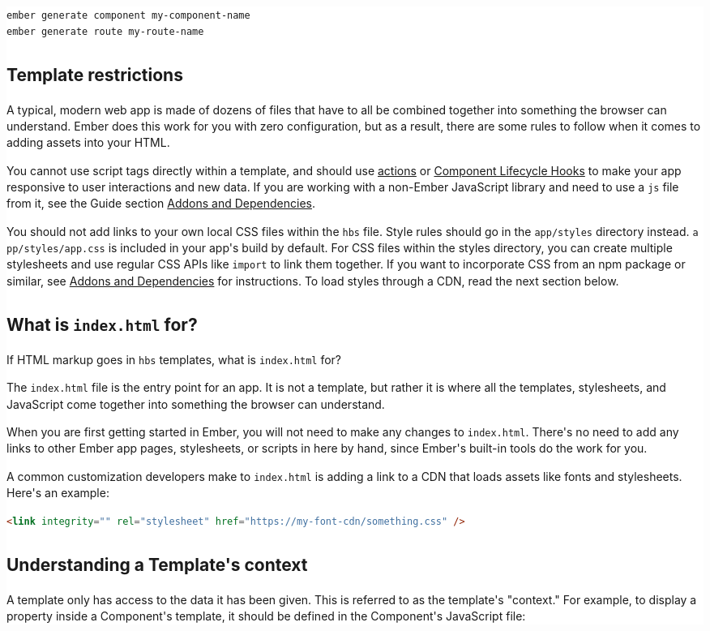```bash
ember generate component my-component-name
ember generate route my-route-name
```

## Template restrictions

A typical, modern web app is made of dozens of files that have to all be combined together into something the browser can understand.
Ember does this work for you with zero configuration, but as a result, there are some rules to follow when it comes to adding assets into your HTML.

You cannot use script tags directly within a template, and should use [actions](./actions/) or [Component Lifecycle Hooks](../components/glimmer-components-dom/) to make your app responsive to user interactions and new data.
If you are working with a non-Ember JavaScript library and need to use a `js` file from it, see the Guide section [Addons and Dependencies](../addons-and-dependencies/managing-dependencies/).

You should not add links to your own local CSS files within the `hbs` file.
Style rules should go in the `app/styles` directory instead.
`app/styles/app.css` is included in your app's build by default.
For CSS files within the styles directory, you can create multiple stylesheets and use regular CSS APIs like `import` to link them together.
If you want to incorporate CSS from an npm package or similar, see [Addons and Dependencies](../addons-and-dependencies/managing-dependencies/) for instructions.
To load styles through a CDN, read the next section below.

## What is `index.html` for?

If HTML markup goes in `hbs` templates, what is `index.html` for?

The `index.html` file is the entry point for an app.
It is not a template, but rather it is where all the templates, stylesheets, and JavaScript come together into something the browser can understand.

When you are first getting started in Ember, you will not need to make any changes to `index.html`.
There's no need to add any links to other Ember app pages, stylesheets, or scripts in here by hand, since Ember's built-in tools do the work for you.

A common customization developers make to `index.html` is adding a link to a CDN that loads assets like fonts and stylesheets.
Here's an example:

```html {data-filename=app/index.html}
<link integrity="" rel="stylesheet" href="https://my-font-cdn/something.css" />
```

## Understanding a Template's context

A template only has access to the data it has been given.
This is referred to as the template's "context."
For example, to display a property inside a Component's template, it should be defined in the Component's JavaScript file:
